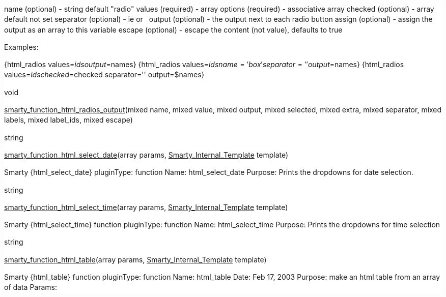 
name       (optional) - string default "radio"
values     (required) - array
options    (required) - associative array
checked    (optional) - array default not set
separator  (optional) - ie  or &nbsp;
output     (optional) - the output next to each radio button
assign     (optional) - assign the output as an array to this variable
escape     (optional) - escape the content (not value), defaults to true


Examples:

{html_radios values=$ids output=$names}
{html_radios values=$ids name='box' separator='' output=$names}
{html_radios values=$ids checked=$checked separator='' output=$names}
</p></td>
</tr>
<tr>
<td><span class='k'></span> <span class='nx'>void</span></td>
<td class="description"><p class="name"><a href="#smarty_function_html_radios_output">smarty_function_html_radios_output</a>(mixed name, mixed value, mixed output, mixed selected, mixed extra, mixed separator, mixed labels, mixed label_ids, mixed escape)</p></td>
</tr>
<tr>
<td><span class='k'></span> <span class='nx'>string</span></td>
<td class="description"><p class="name"><a href="#smarty_function_html_select_date">smarty_function_html_select_date</a>(array params, <a href="https://github.com/JeyDotC/Hirudo/blob/master/smarty/Smarty_Internal_Template.md">Smarty_Internal_Template</a> template)</p><p class="description">Smarty {html_select_date} pluginType:     function
Name:     html_select_date
Purpose:  Prints the dropdowns for date selection.
</p></td>
</tr>
<tr>
<td><span class='k'></span> <span class='nx'>string</span></td>
<td class="description"><p class="name"><a href="#smarty_function_html_select_time">smarty_function_html_select_time</a>(array params, <a href="https://github.com/JeyDotC/Hirudo/blob/master/smarty/Smarty_Internal_Template.md">Smarty_Internal_Template</a> template)</p><p class="description">Smarty {html_select_time} function pluginType:     function
Name:     html_select_time
Purpose:  Prints the dropdowns for time selection</p></td>
</tr>
<tr>
<td><span class='k'></span> <span class='nx'>string</span></td>
<td class="description"><p class="name"><a href="#smarty_function_html_table">smarty_function_html_table</a>(array params, <a href="https://github.com/JeyDotC/Hirudo/blob/master/smarty/Smarty_Internal_Template.md">Smarty_Internal_Template</a> template)</p><p class="description">Smarty {html_table} function pluginType:     function
Name:     html_table
Date:     Feb 17, 2003
Purpose:  make an html table from an array of data
Params:
